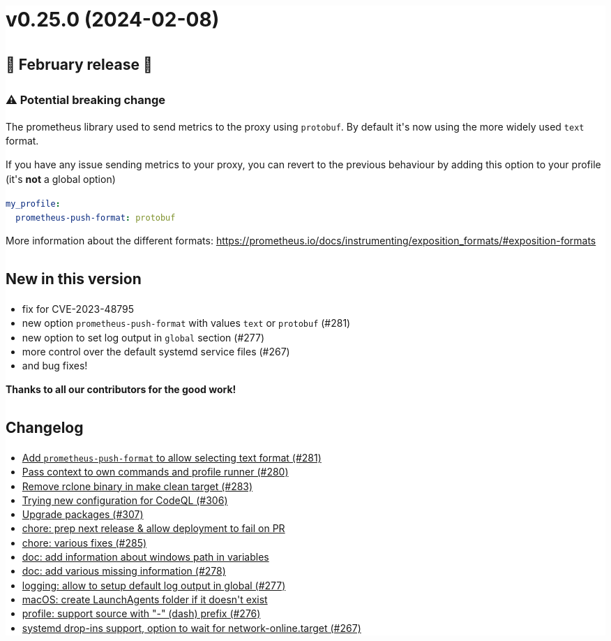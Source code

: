 


# v0.25.0 (2024-02-08)

## 💖 February release 💝

### ⚠️ Potential breaking change

The prometheus library used to send metrics to the proxy using `protobuf`.
By default it's now using the more widely used `text` format.

If you have any issue sending metrics to your proxy, you can revert to the previous behaviour by adding this option to your profile (it's **not** a global option)

```yaml
my_profile:
  prometheus-push-format: protobuf
```

More information about the different formats: https://prometheus.io/docs/instrumenting/exposition_formats/#exposition-formats


## New in this version
* fix for CVE-2023-48795
* new option `prometheus-push-format` with values `text` or `protobuf` (#281)
* new option to set log output in `global` section (#277)
* more control over the default systemd service files (#267)
* and bug fixes!

**Thanks to all our contributors for the good work!**

## Changelog
* [Add `prometheus-push-format` to allow selecting text format (#281)](https://github.com/creativeprojects/resticprofile/commit/765c2af)
* [Pass context to own commands and profile runner (#280)](https://github.com/creativeprojects/resticprofile/commit/ae9554a)
* [Remove rclone binary in make clean target (#283)](https://github.com/creativeprojects/resticprofile/commit/fccc05b)
* [Trying new configuration for CodeQL (#306)](https://github.com/creativeprojects/resticprofile/commit/0871d28)
* [Upgrade packages (#307)](https://github.com/creativeprojects/resticprofile/commit/1317f60)
* [chore: prep next release & allow deployment to fail on PR](https://github.com/creativeprojects/resticprofile/commit/63f8faf)
* [chore: various fixes (#285)](https://github.com/creativeprojects/resticprofile/commit/3d72803)
* [doc: add information about windows path in variables](https://github.com/creativeprojects/resticprofile/commit/952380f)
* [doc: add various missing information (#278)](https://github.com/creativeprojects/resticprofile/commit/f346571)
* [logging: allow to setup default log output in global (#277)](https://github.com/creativeprojects/resticprofile/commit/1b3292c)
* [macOS: create LaunchAgents folder if it doesn't exist](https://github.com/creativeprojects/resticprofile/commit/99484bf)
* [profile: support source with "-" (dash) prefix (#276)](https://github.com/creativeprojects/resticprofile/commit/37dcf84)
* [systemd drop-ins support, option to wait for network-online.target (#267)](https://github.com/creativeprojects/resticprofile/commit/a1b7840)
